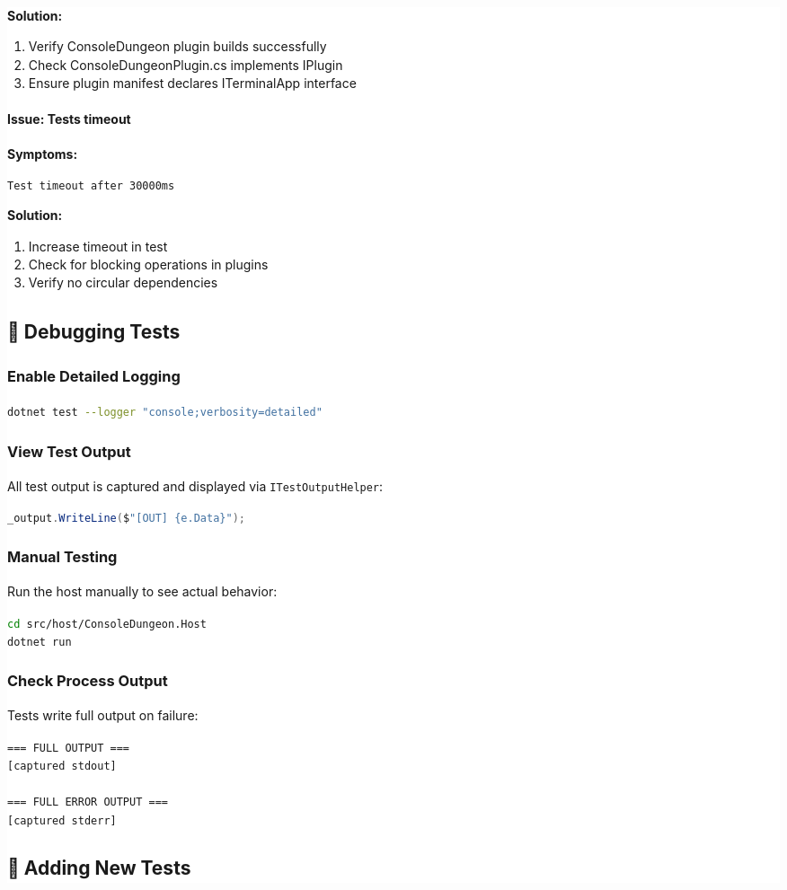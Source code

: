 **Solution:**
1. Verify ConsoleDungeon plugin builds successfully
2. Check ConsoleDungeonPlugin.cs implements IPlugin
3. Ensure plugin manifest declares ITerminalApp interface

#### Issue: Tests timeout

**Symptoms:**
```
Test timeout after 30000ms
```

**Solution:**
1. Increase timeout in test
2. Check for blocking operations in plugins
3. Verify no circular dependencies

## 🐛 Debugging Tests

### Enable Detailed Logging

```bash
dotnet test --logger "console;verbosity=detailed"
```

### View Test Output

All test output is captured and displayed via `ITestOutputHelper`:

```csharp
_output.WriteLine($"[OUT] {e.Data}");
```

### Manual Testing

Run the host manually to see actual behavior:

```bash
cd src/host/ConsoleDungeon.Host
dotnet run
```

### Check Process Output

Tests write full output on failure:

```
=== FULL OUTPUT ===
[captured stdout]

=== FULL ERROR OUTPUT ===
[captured stderr]
```

## 📝 Adding New Tests
